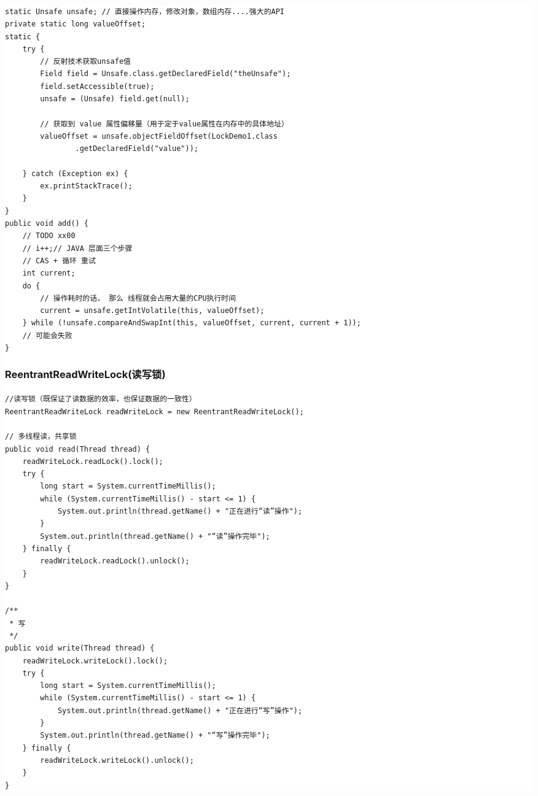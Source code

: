     static Unsafe unsafe; // 直接操作内存，修改对象，数组内存....强大的API
    private static long valueOffset;
	static {
        try {
            // 反射技术获取unsafe值
            Field field = Unsafe.class.getDeclaredField("theUnsafe");
            field.setAccessible(true);
            unsafe = (Unsafe) field.get(null);

            // 获取到 value 属性偏移量（用于定于value属性在内存中的具体地址）
            valueOffset = unsafe.objectFieldOffset(LockDemo1.class
                    .getDeclaredField("value"));

        } catch (Exception ex) {
            ex.printStackTrace();
        }
    }
	public void add() {
        // TODO xx00
        // i++;// JAVA 层面三个步骤
        // CAS + 循环 重试
        int current;
        do {
            // 操作耗时的话， 那么 线程就会占用大量的CPU执行时间
            current = unsafe.getIntVolatile(this, valueOffset);
        } while (!unsafe.compareAndSwapInt(this, valueOffset, current, current + 1));
        // 可能会失败
    }
	
	
### ReentrantReadWriteLock(读写锁)

	//读写锁（既保证了读数据的效率，也保证数据的一致性）
	ReentrantReadWriteLock readWriteLock = new ReentrantReadWriteLock();
	
	// 多线程读，共享锁
    public void read(Thread thread) {
        readWriteLock.readLock().lock();
        try {
            long start = System.currentTimeMillis();
            while (System.currentTimeMillis() - start <= 1) {
                System.out.println(thread.getName() + "正在进行“读”操作");
            }
            System.out.println(thread.getName() + "“读”操作完毕");
        } finally {
            readWriteLock.readLock().unlock();
        }
    }
	
	/**
     * 写
     */
    public void write(Thread thread) {
        readWriteLock.writeLock().lock();
        try {
            long start = System.currentTimeMillis();
            while (System.currentTimeMillis() - start <= 1) {
                System.out.println(thread.getName() + "正在进行“写”操作");
            }
            System.out.println(thread.getName() + "“写”操作完毕");
        } finally {
            readWriteLock.writeLock().unlock();
        }
    }
	